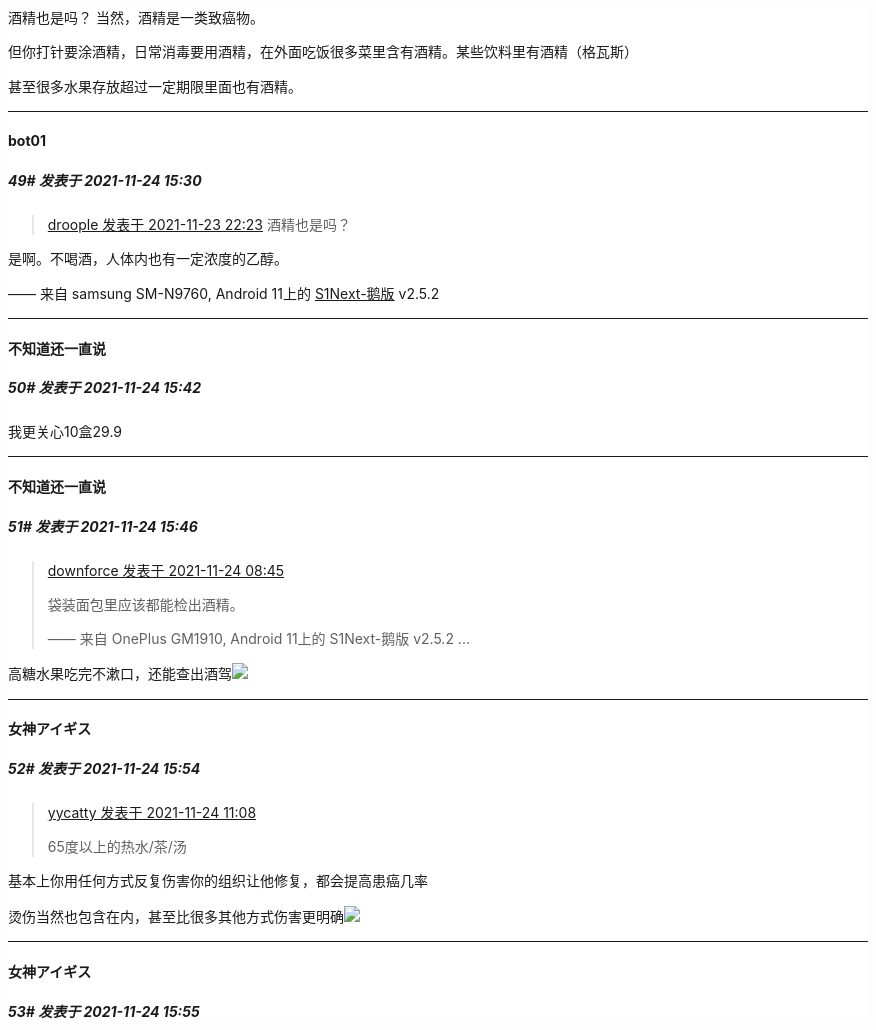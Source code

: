 酒精也是吗？</blockquote>
当然，酒精是一类致癌物。

但你打针要涂酒精，日常消毒要用酒精，在外面吃饭很多菜里含有酒精。某些饮料里有酒精（格瓦斯）

甚至很多水果存放超过一定期限里面也有酒精。

*****

####  bot01  
##### 49#       发表于 2021-11-24 15:30

<blockquote><a href="httphttps://bbs.saraba1st.com/2b/forum.php?mod=redirect&amp;goto=findpost&amp;pid=53671293&amp;ptid=2039044" target="_blank">droople 发表于 2021-11-23 22:23</a>
酒精也是吗？</blockquote>
是啊。不喝酒，人体内也有一定浓度的乙醇。

—— 来自 samsung SM-N9760, Android 11上的 [S1Next-鹅版](https://github.com/ykrank/S1-Next/releases) v2.5.2

*****

####  不知道还一直说  
##### 50#       发表于 2021-11-24 15:42

我更关心10盒29.9

*****

####  不知道还一直说  
##### 51#       发表于 2021-11-24 15:46

<blockquote><a href="httphttps://bbs.saraba1st.com/2b/forum.php?mod=redirect&amp;goto=findpost&amp;pid=53674602&amp;ptid=2039044" target="_blank">downforce 发表于 2021-11-24 08:45</a>

袋装面包里应该都能检出酒精。

—— 来自 OnePlus GM1910, Android 11上的 S1Next-鹅版 v2.5.2 ...</blockquote>
高糖水果吃完不漱口，还能查出酒驾<img src="https://static.saraba1st.com/image/smiley/face2017/059.png" referrerpolicy="no-referrer">

*****

####  女神アイギス  
##### 52#       发表于 2021-11-24 15:54

<blockquote><a href="httphttps://bbs.saraba1st.com/2b/forum.php?mod=redirect&amp;goto=findpost&amp;pid=53676728&amp;ptid=2039044" target="_blank">yycatty 发表于 2021-11-24 11:08</a>

65度以上的热水/茶/汤</blockquote>
基本上你用任何方式反复伤害你的组织让他修复，都会提高患癌几率

烫伤当然也包含在内，甚至比很多其他方式伤害更明确<img src="https://static.saraba1st.com/image/smiley/face2017/068.png" referrerpolicy="no-referrer">

*****

####  女神アイギス  
##### 53#       发表于 2021-11-24 15:55
